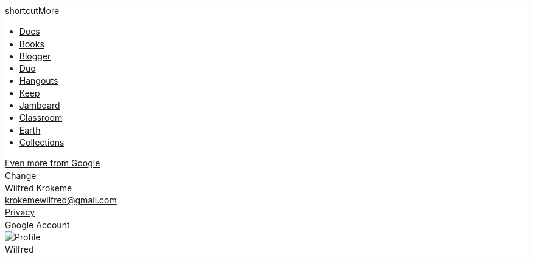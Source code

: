shortcut</a></div></div><a class="gb_D gb_If" aria-label="More Google apps" href="https://www.google.com.ng/intl/en-GB/about/products?tab=mh" target="_blank" aria-expanded="false" aria-hidden="true">More</a><span class="gb_E"></span><ul class="gb_C gb_v" aria-dropeffect="move" aria-hidden="true"><li class="gb_h" aria-grabbed="false" id="ogbkddg:b"><a class="gb_c" data-pid="25" draggable="false" href="https://docs.google.com/document/?usp=docs_alc&amp;authuser=1" id="gb25" rel="noreferrer" target="_blank"><div class="gb_q"></div><div class="gb_r"></div><div class="gb_s"></div><div class="gb_t"></div><span class="gb_k" style="background-position:0 -1449px"></span><span class="gb_m">Docs</span></a></li><li class="gb_h" aria-grabbed="false" id="ogbkddg:c"><a class="gb_c" data-pid="10" draggable="false" href="https://books.google.com.ng/bkshp?hl=en-GB&amp;tab=mp&amp;authuser=1" id="gb10" rel="noreferrer" target="_blank"><div class="gb_q"></div><div class="gb_r"></div><div class="gb_s"></div><div class="gb_t"></div><span class="gb_k" style="background-position:0 -2277px"></span><span class="gb_m">Books</span></a></li><li class="gb_h" aria-grabbed="false" id="ogbkddg:d"><a class="gb_c" data-pid="30" draggable="false" href="https://www.blogger.com/?tab=mj&amp;authuser=1" id="gb30" rel="noreferrer" target="_blank"><div class="gb_q"></div><div class="gb_r"></div><div class="gb_s"></div><div class="gb_t"></div><span class="gb_k" style="background-position:0 -276px"></span><span class="gb_m">Blogger</span></a></li><li class="gb_h" aria-grabbed="false" id="ogbkddg:e"><a class="gb_c" data-pid="461" draggable="false" href="https://duo.google.com/?usp=duo_ald" id="gb461" rel="noreferrer" target="_blank"><div class="gb_q"></div><div class="gb_r"></div><div class="gb_s"></div><div class="gb_t"></div><span class="gb_k" style="background-position:0 -2001px"></span><span class="gb_m">Duo</span></a></li><li class="gb_h" aria-grabbed="false" id="ogbkddg:f"><a class="gb_c" data-pid="300" draggable="false" href="https://hangouts.google.com/?authuser=1" id="gb300" rel="noreferrer" target="_blank"><div class="gb_q"></div><div class="gb_r"></div><div class="gb_s"></div><div class="gb_t"></div><span class="gb_k" style="background-position:0 0"></span><span class="gb_m">Hangouts</span></a></li><li class="gb_h" aria-grabbed="false" id="ogbkddg:g"><a class="gb_c" data-pid="136" draggable="false" href="https://keep.google.com/u/1" id="gb136" rel="noreferrer" target="_blank"><div class="gb_q"></div><div class="gb_r"></div><div class="gb_s"></div><div class="gb_t"></div><span class="gb_a"></span><span class="gb_m">Keep</span></a></li><li class="gb_h" aria-grabbed="false" id="ogbkddg:h"><a class="gb_c" data-pid="357" draggable="false" href="https://jamboard.google.com/?authuser=1&amp;usp=jam_ald" id="gb357" rel="noreferrer" target="_blank"><div class="gb_q"></div><div class="gb_r"></div><div class="gb_s"></div><div class="gb_t"></div><span class="gb_k" style="background-position:0 -828px"></span><span class="gb_m">Jamboard</span></a></li><li class="gb_h" aria-grabbed="false" id="ogbkddg:i"><a class="gb_c" data-pid="265" draggable="false" href="https://classroom.google.com/?authuser=1" id="gb265" rel="noreferrer" target="_blank"><div class="gb_q"></div><div class="gb_r"></div><div class="gb_s"></div><div class="gb_t"></div><span class="gb_k" style="background-position:0 -1932px"></span><span class="gb_m">Classroom</span></a></li><li class="gb_h" aria-grabbed="false" id="ogbkddg:j"><a class="gb_c" data-pid="429" draggable="false" href="https://earth.google.com/web/?authuser=1" id="gb429" rel="noreferrer" target="_blank"><div class="gb_q"></div><div class="gb_r"></div><div class="gb_s"></div><div class="gb_t"></div><span class="gb_k" style="background-position:0 -1656px"></span><span class="gb_m">Earth</span></a></li><li class="gb_h" aria-grabbed="false" id="ogbkddg:k"><a class="gb_c" data-pid="338" draggable="false" href="https://www.google.com.ng/save?authuser=1" id="gb338" rel="noreferrer" target="_blank"><div class="gb_q"></div><div class="gb_r"></div><div class="gb_s"></div><div class="gb_t"></div><span class="gb_k" style="background-position:0 -2208px"></span><span class="gb_m">Collections</span></a></li></ul><a class="gb_E gb_Af" href="https://www.google.com.ng/intl/en-GB/about/products?tab=mh" target="_blank" aria-hidden="true">Even more from Google</a></div><div class="gb_Ta gb_z" aria-label="Account Information" aria-hidden="true"><div class="gb_1a"><a class="gb_2a gb_If" aria-label="Change profile picture." href="https://myaccount.google.com/?utm_source=OGB&amp;tab=mk&amp;authuser=1" target="_blank"><div class="gb_6a" style="position:relative"><div class="gb_7a gbip" title="Profile"></div><span class="gb_La">Change</span></div></a><div class="gb_3a"><div class="gb_bb gb_cb">Wilfred Krokeme</div><div class="gb_db">krokemewilfred@gmail.com</div><div class="gb_Df gb_Za"><a href="https://myaccount.google.com/privacypolicy" target="_blank">Privacy</a></div><a class="gb_0 gb_Ef gbp1 gb_me gb_kb" href="https://myaccount.google.com/?utm_source=OGB&amp;tab=mk&amp;authuser=1&amp;utm_medium=act" target="_blank">Google Account</a></div></div><div class="gb_sb"><div class="gb_wb gb_ub" aria-hidden="false"><a class="gb_yb gb_Fb gb_Hb" target="_blank" rel="noreferrer"><img class="gb_Ib gb_6a" src="https://lh3.googleusercontent.com/-T1xNB8S5-1w/AAAAAAAAAAI/AAAAAAAAAAA/ACHi3rd66Z4ahEQwrwPHfCGGCooKiPdudQ/s48-c-mo/photo.jpg" alt="Profile"><div class="gb_Ab"><div class="gb_Kb">Wilfred